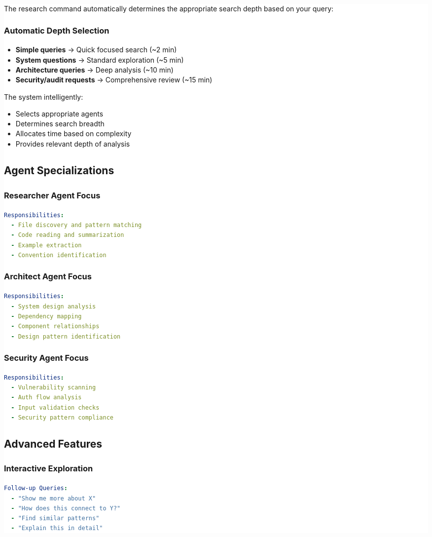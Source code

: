 The research command automatically determines the appropriate search depth based on your query:

### Automatic Depth Selection
- **Simple queries** → Quick focused search (~2 min)
- **System questions** → Standard exploration (~5 min)
- **Architecture queries** → Deep analysis (~10 min)
- **Security/audit requests** → Comprehensive review (~15 min)

The system intelligently:
- Selects appropriate agents
- Determines search breadth
- Allocates time based on complexity
- Provides relevant depth of analysis

## Agent Specializations

### Researcher Agent Focus
```yaml
Responsibilities:
  - File discovery and pattern matching
  - Code reading and summarization
  - Example extraction
  - Convention identification
```

### Architect Agent Focus
```yaml
Responsibilities:
  - System design analysis
  - Dependency mapping
  - Component relationships
  - Design pattern identification
```

### Security Agent Focus
```yaml
Responsibilities:
  - Vulnerability scanning
  - Auth flow analysis
  - Input validation checks
  - Security pattern compliance
```

## Advanced Features

### Interactive Exploration
```yaml
Follow-up Queries:
  - "Show me more about X"
  - "How does this connect to Y?"
  - "Find similar patterns"
  - "Explain this in detail"
```
